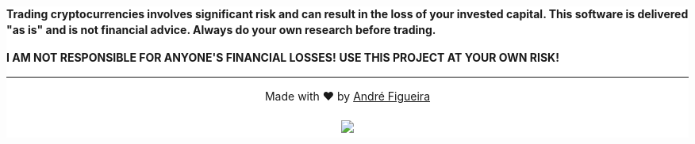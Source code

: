 **Trading cryptocurrencies involves significant risk and can result in the loss of your invested capital. This software is delivered "as is" and is not financial advice. Always do your own research before trading.**

**I AM NOT RESPONSIBLE FOR ANYONE'S FINANCIAL LOSSES!**
**USE THIS PROJECT AT YOUR OWN RISK!**

---

<p align="center">
    Made with ❤️ by <a href="https://github.com/andrefigueira93">André Figueira</a>
    <br><br>
    <a href="https://www.buymeacoffee.com/andrefigueira"><img src="https://img.shields.io/badge/Buy%20Me%20a%20Coffee-Support-yellow.svg?style=for-the-badge" height="35"></a>
</p>
